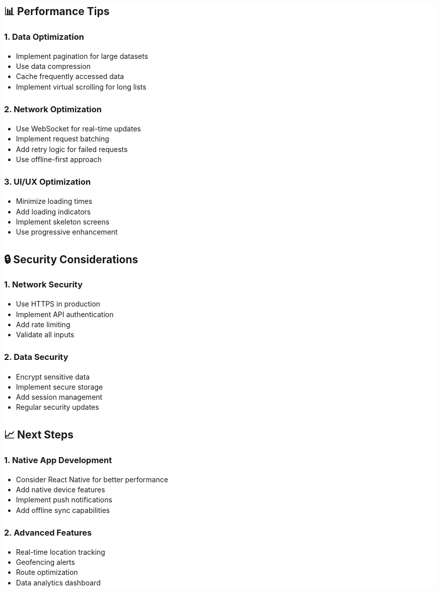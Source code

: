 ## 📊 Performance Tips

### 1. Data Optimization
- Implement pagination for large datasets
- Use data compression
- Cache frequently accessed data
- Implement virtual scrolling for long lists

### 2. Network Optimization
- Use WebSocket for real-time updates
- Implement request batching
- Add retry logic for failed requests
- Use offline-first approach

### 3. UI/UX Optimization
- Minimize loading times
- Add loading indicators
- Implement skeleton screens
- Use progressive enhancement

## 🔒 Security Considerations

### 1. Network Security
- Use HTTPS in production
- Implement API authentication
- Add rate limiting
- Validate all inputs

### 2. Data Security
- Encrypt sensitive data
- Implement secure storage
- Add session management
- Regular security updates

## 📈 Next Steps

### 1. Native App Development
- Consider React Native for better performance
- Add native device features
- Implement push notifications
- Add offline sync capabilities

### 2. Advanced Features
- Real-time location tracking
- Geofencing alerts
- Route optimization
- Data analytics dashboard
